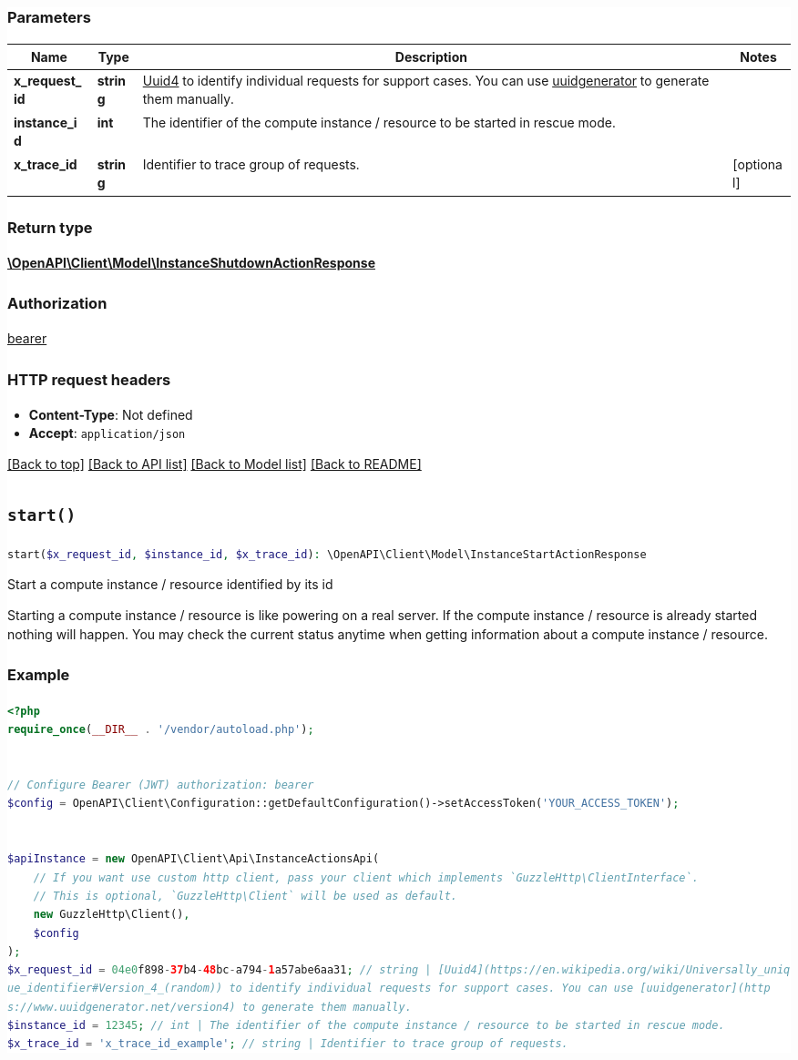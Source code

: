 ### Parameters

| Name | Type | Description  | Notes |
| ------------- | ------------- | ------------- | ------------- |
| **x_request_id** | **string**| [Uuid4](https://en.wikipedia.org/wiki/Universally_unique_identifier#Version_4_(random)) to identify individual requests for support cases. You can use [uuidgenerator](https://www.uuidgenerator.net/version4) to generate them manually. | |
| **instance_id** | **int**| The identifier of the compute instance / resource to be started in rescue mode. | |
| **x_trace_id** | **string**| Identifier to trace group of requests. | [optional] |

### Return type

[**\OpenAPI\Client\Model\InstanceShutdownActionResponse**](../Model/InstanceShutdownActionResponse.md)

### Authorization

[bearer](../../README.md#bearer)

### HTTP request headers

- **Content-Type**: Not defined
- **Accept**: `application/json`

[[Back to top]](#) [[Back to API list]](../../README.md#endpoints)
[[Back to Model list]](../../README.md#models)
[[Back to README]](../../README.md)

## `start()`

```php
start($x_request_id, $instance_id, $x_trace_id): \OpenAPI\Client\Model\InstanceStartActionResponse
```

Start a compute instance / resource identified by its id

Starting a compute instance / resource is like powering on a real server. If the compute instance / resource is already started nothing will happen. You may check the current status anytime when getting information about a compute instance / resource.

### Example

```php
<?php
require_once(__DIR__ . '/vendor/autoload.php');


// Configure Bearer (JWT) authorization: bearer
$config = OpenAPI\Client\Configuration::getDefaultConfiguration()->setAccessToken('YOUR_ACCESS_TOKEN');


$apiInstance = new OpenAPI\Client\Api\InstanceActionsApi(
    // If you want use custom http client, pass your client which implements `GuzzleHttp\ClientInterface`.
    // This is optional, `GuzzleHttp\Client` will be used as default.
    new GuzzleHttp\Client(),
    $config
);
$x_request_id = 04e0f898-37b4-48bc-a794-1a57abe6aa31; // string | [Uuid4](https://en.wikipedia.org/wiki/Universally_unique_identifier#Version_4_(random)) to identify individual requests for support cases. You can use [uuidgenerator](https://www.uuidgenerator.net/version4) to generate them manually.
$instance_id = 12345; // int | The identifier of the compute instance / resource to be started in rescue mode.
$x_trace_id = 'x_trace_id_example'; // string | Identifier to trace group of requests.

```